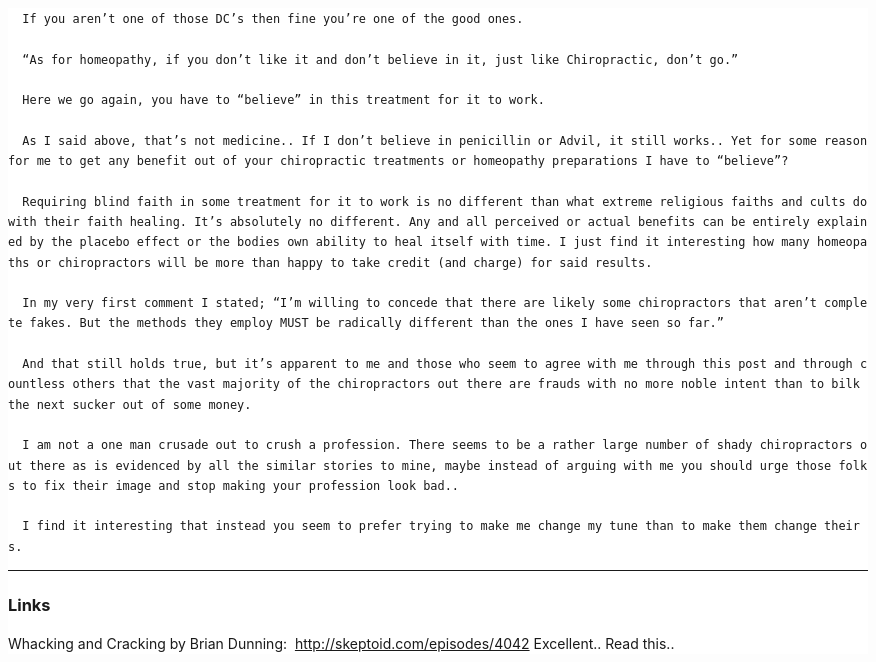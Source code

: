       If you aren’t one of those DC’s then fine you’re one of the good ones.

      “As for homeopathy, if you don’t like it and don’t believe in it, just like Chiropractic, don’t go.”

      Here we go again, you have to “believe” in this treatment for it to work.

      As I said above, that’s not medicine.. If I don’t believe in penicillin or Advil, it still works.. Yet for some reason for me to get any benefit out of your chiropractic treatments or homeopathy preparations I have to “believe”?

      Requiring blind faith in some treatment for it to work is no different than what extreme religious faiths and cults do with their faith healing. It’s absolutely no different. Any and all perceived or actual benefits can be entirely explained by the placebo effect or the bodies own ability to heal itself with time. I just find it interesting how many homeopaths or chiropractors will be more than happy to take credit (and charge) for said results.

      In my very first comment I stated; “I’m willing to concede that there are likely some chiropractors that aren’t complete fakes. But the methods they employ MUST be radically different than the ones I have seen so far.”

      And that still holds true, but it’s apparent to me and those who seem to agree with me through this post and through countless others that the vast majority of the chiropractors out there are frauds with no more noble intent than to bilk the next sucker out of some money.

      I am not a one man crusade out to crush a profession. There seems to be a rather large number of shady chiropractors out there as is evidenced by all the similar stories to mine, maybe instead of arguing with me you should urge those folks to fix their image and stop making your profession look bad..

      I find it interesting that instead you seem to prefer trying to make me change my tune than to make them change theirs.


---

### Links

Whacking and Cracking by Brian Dunning:  <a href="http://skeptoid.com/episodes/4042" target="_blank">http://skeptoid.com/episodes/4042</a> Excellent.. Read this..

